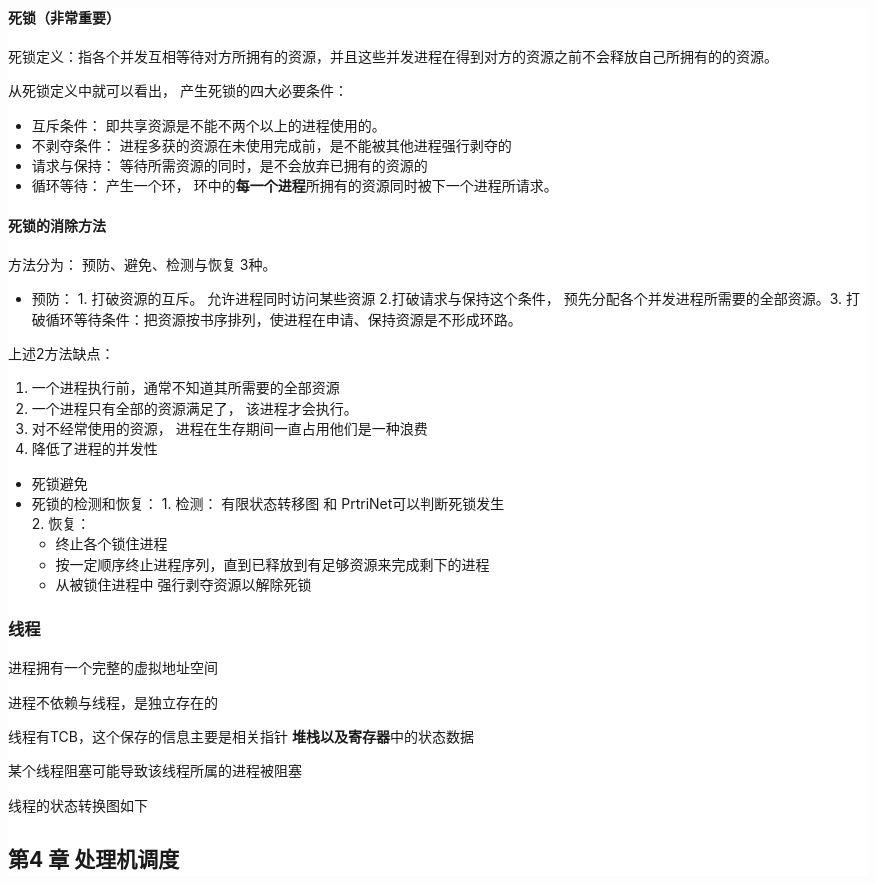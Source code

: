 





#### 死锁（非常重要）

死锁定义：指各个并发互相等待对方所拥有的资源，并且这些并发进程在得到对方的资源之前不会释放自己所拥有的的资源。

从死锁定义中就可以看出， 产生死锁的四大必要条件：

- 互斥条件： 即共享资源是不能不两个以上的进程使用的。
- 不剥夺条件： 进程多获的资源在未使用完成前，是不能被其他进程强行剥夺的
- 请求与保持： 等待所需资源的同时，是不会放弃已拥有的资源的
- 循环等待： 产生一个环， 环中的**每一个进程**所拥有的资源同时被下一个进程所请求。



#### 死锁的消除方法

方法分为： 预防、避免、检测与恢复  3种。

- 预防： 1. 打破资源的互斥。 允许进程同时访问某些资源      2.打破请求与保持这个条件，  预先分配各个并发进程所需要的全部资源。3. 打破循环等待条件：把资源按书序排列，使进程在申请、保持资源是不形成环路。

上述2方法缺点：

1. 一个进程执行前，通常不知道其所需要的全部资源
2. 一个进程只有全部的资源满足了， 该进程才会执行。
3. 对不经常使用的资源， 进程在生存期间一直占用他们是一种浪费
4. 降低了进程的并发性

- 死锁避免
- 死锁的检测和恢复：  1. 检测： 有限状态转移图 和 PrtriNet可以判断死锁发生   
  2. 恢复：
     - 终止各个锁住进程
     - 按一定顺序终止进程序列，直到已释放到有足够资源来完成剩下的进程
     - 从被锁住进程中 强行剥夺资源以解除死锁



### 线程

进程拥有一个完整的虚拟地址空间

进程不依赖与线程，是独立存在的

线程有TCB，这个保存的信息主要是相关指针 **堆栈以及寄存器**中的状态数据



某个线程阻塞可能导致该线程所属的进程被阻塞

线程的状态转换图如下







## 第4 章 处理机调度
